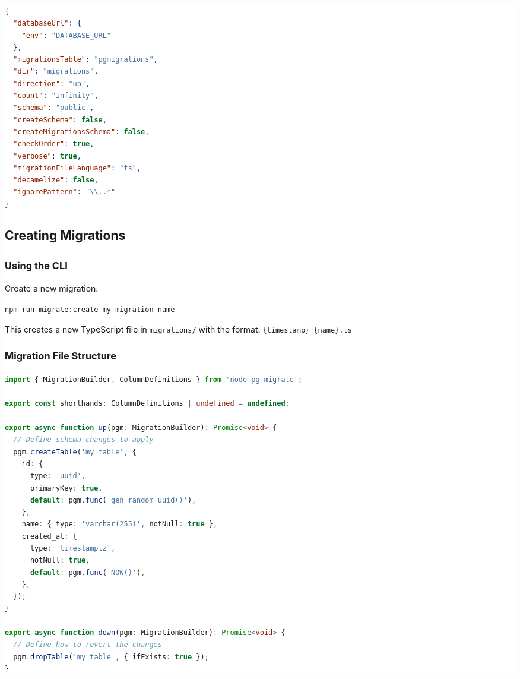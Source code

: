 ```json
{
  "databaseUrl": {
    "env": "DATABASE_URL"
  },
  "migrationsTable": "pgmigrations",
  "dir": "migrations",
  "direction": "up",
  "count": "Infinity",
  "schema": "public",
  "createSchema": false,
  "createMigrationsSchema": false,
  "checkOrder": true,
  "verbose": true,
  "migrationFileLanguage": "ts",
  "decamelize": false,
  "ignorePattern": "\\..*"
}
```

## Creating Migrations

### Using the CLI

Create a new migration:

```bash
npm run migrate:create my-migration-name
```

This creates a new TypeScript file in `migrations/` with the format:
`{timestamp}_{name}.ts`

### Migration File Structure

```typescript
import { MigrationBuilder, ColumnDefinitions } from 'node-pg-migrate';

export const shorthands: ColumnDefinitions | undefined = undefined;

export async function up(pgm: MigrationBuilder): Promise<void> {
  // Define schema changes to apply
  pgm.createTable('my_table', {
    id: {
      type: 'uuid',
      primaryKey: true,
      default: pgm.func('gen_random_uuid()'),
    },
    name: { type: 'varchar(255)', notNull: true },
    created_at: {
      type: 'timestamptz',
      notNull: true,
      default: pgm.func('NOW()'),
    },
  });
}

export async function down(pgm: MigrationBuilder): Promise<void> {
  // Define how to revert the changes
  pgm.dropTable('my_table', { ifExists: true });
}
```
